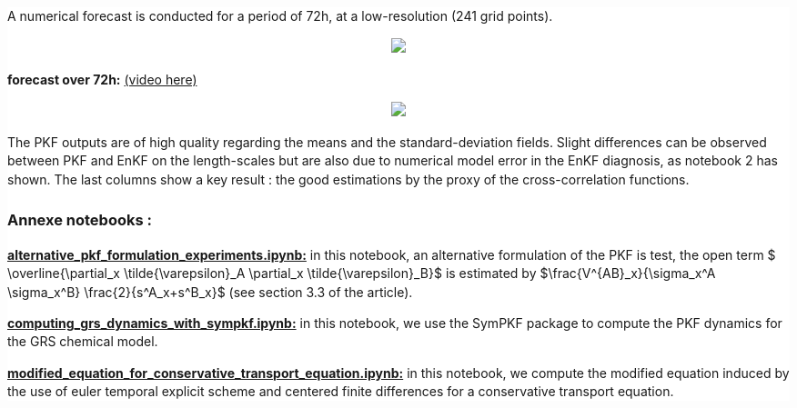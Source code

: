 A numerical forecast is conducted for a period of 72h, at a low-resolution (241 grid points).

<p align="center">
  <img src="https://github.com/antoineperrot/multivariate-PKF/blob/main/figures/grs_settings.png" width="800"/>
</p>

__forecast over 72h:__ [(video here)](https://github.com/antoineperrot/multivariate-PKF/blob/main/figures/video_plots/GRS_forecast.mp4)
<p align="center">
  <img src="https://github.com/antoineperrot/multivariate-PKF/blob/main/figures/grs_forecast_vertical.png" width="800"/>
</p>

The PKF outputs are of high quality regarding the means and the standard-deviation fields. Slight differences can be observed between PKF and EnKF on the length-scales but are also due to numerical model error in the EnKF diagnosis, as notebook 2 has shown. The last columns show a key result : the good estimations by the proxy of the cross-correlation functions.


### Annexe notebooks :

[__alternative_pkf_formulation_experiments.ipynb:__](https://github.com/antoineperrot/multivariate-PKF/blob/main/notebooks/annexe_notebooks/alternative_pkf_formulation_experiments.ipynb) in this notebook, an alternative formulation of the PKF is test, the open term $ \overline{\partial_x \tilde{\varepsilon}_A \partial_x \tilde{\varepsilon}_B}$ is estimated by $\frac{V^{AB}_x}{\sigma_x^A \sigma_x^B} \frac{2}{s^A_x+s^B_x}$ (see section 3.3 of the article).

[__computing_grs_dynamics_with_sympkf.ipynb:__](https://github.com/antoineperrot/multivariate-PKF/blob/main/notebooks/annexe_notebooks/computing_grs_dynamics_with_sympkf.ipynb) in this notebook, we use the SymPKF package to compute the PKF dynamics for the GRS chemical model.


[__modified_equation_for_conservative_transport_equation.ipynb:__](https://github.com/antoineperrot/multivariate-PKF/blob/main/notebooks/annexe_notebooks/modified_equation_for_conservative_transport_equation.ipynb) in this notebook, we compute the modified equation induced by the use of euler temporal explicit scheme and centered finite differences for a conservative transport equation.



